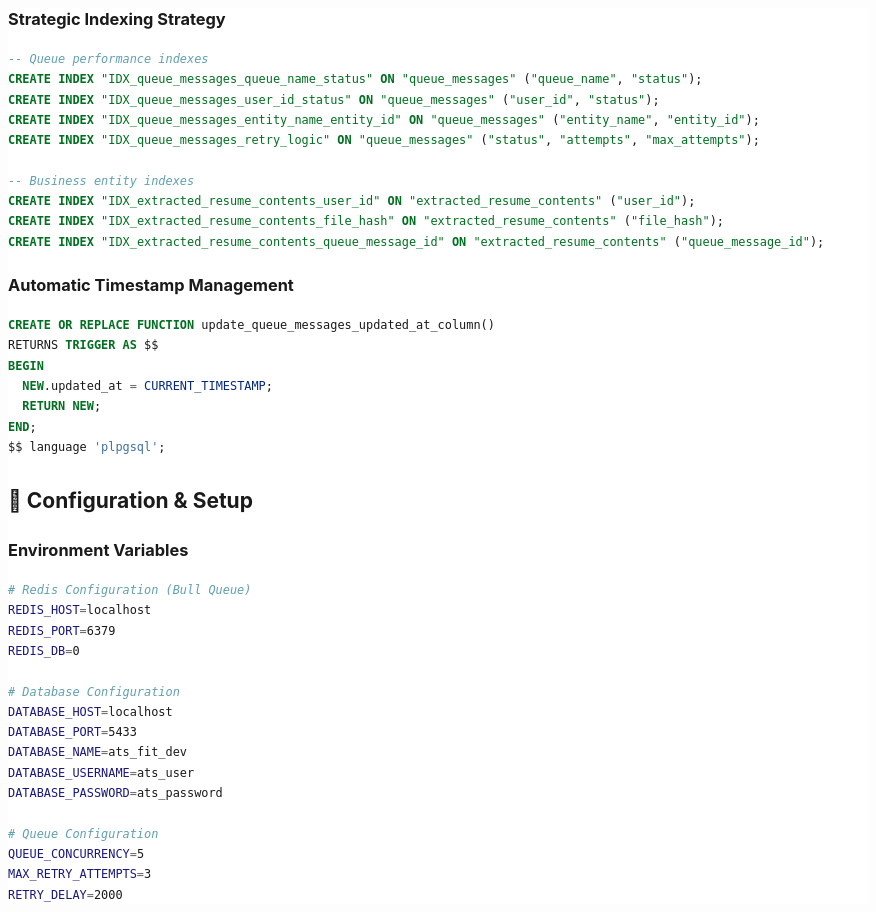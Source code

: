 ### Strategic Indexing Strategy

```sql
-- Queue performance indexes
CREATE INDEX "IDX_queue_messages_queue_name_status" ON "queue_messages" ("queue_name", "status");
CREATE INDEX "IDX_queue_messages_user_id_status" ON "queue_messages" ("user_id", "status");
CREATE INDEX "IDX_queue_messages_entity_name_entity_id" ON "queue_messages" ("entity_name", "entity_id");
CREATE INDEX "IDX_queue_messages_retry_logic" ON "queue_messages" ("status", "attempts", "max_attempts");

-- Business entity indexes
CREATE INDEX "IDX_extracted_resume_contents_user_id" ON "extracted_resume_contents" ("user_id");
CREATE INDEX "IDX_extracted_resume_contents_file_hash" ON "extracted_resume_contents" ("file_hash");
CREATE INDEX "IDX_extracted_resume_contents_queue_message_id" ON "extracted_resume_contents" ("queue_message_id");
```

### Automatic Timestamp Management

```sql
CREATE OR REPLACE FUNCTION update_queue_messages_updated_at_column()
RETURNS TRIGGER AS $$
BEGIN
  NEW.updated_at = CURRENT_TIMESTAMP;
  RETURN NEW;
END;
$$ language 'plpgsql';
```

## 🔧 Configuration & Setup

### Environment Variables

```bash
# Redis Configuration (Bull Queue)
REDIS_HOST=localhost
REDIS_PORT=6379
REDIS_DB=0

# Database Configuration
DATABASE_HOST=localhost
DATABASE_PORT=5433
DATABASE_NAME=ats_fit_dev
DATABASE_USERNAME=ats_user
DATABASE_PASSWORD=ats_password

# Queue Configuration
QUEUE_CONCURRENCY=5
MAX_RETRY_ATTEMPTS=3
RETRY_DELAY=2000
```
